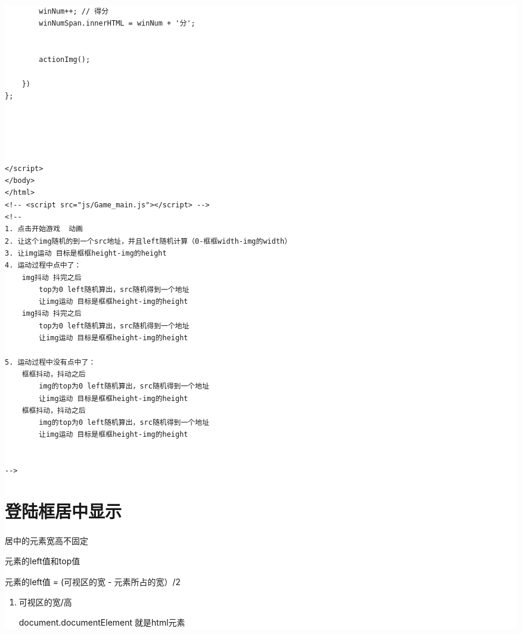 ```
		winNum++; // 得分
		winNumSpan.innerHTML = winNum + '分';


		actionImg();

	})
};





</script>
</body>
</html>
<!-- <script src="js/Game_main.js"></script> -->
<!-- 
1. 点击开始游戏  动画
2. 让这个img随机的到一个src地址，并且left随机计算（0-框框width-img的width）
3. 让img运动 目标是框框height-img的height
4. 运动过程中点中了：
	img抖动 抖完之后
		top为0 left随机算出，src随机得到一个地址
		让img运动 目标是框框height-img的height
	img抖动 抖完之后
		top为0 left随机算出，src随机得到一个地址
		让img运动 目标是框框height-img的height

5. 运动过程中没有点中了：
	框框抖动，抖动之后
		img的top为0 left随机算出，src随机得到一个地址
		让img运动 目标是框框height-img的height
	框框抖动，抖动之后
		img的top为0 left随机算出，src随机得到一个地址
		让img运动 目标是框框height-img的height


-->
```
# 登陆框居中显示
居中的元素宽高不固定

元素的left值和top值

元素的left值 = (可视区的宽 - 元素所占的宽）/2

1. 可视区的宽/高

	document.documentElement 就是html元素
	